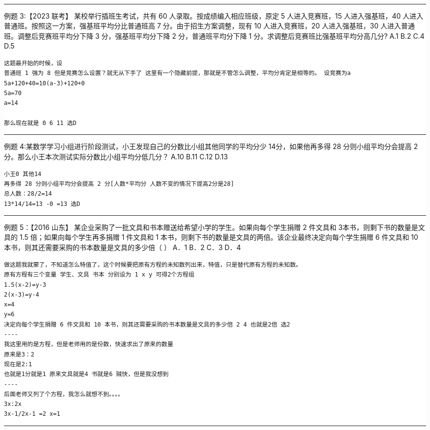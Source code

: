 ----

例题 3:【2023 联考】 某校举行插班生考试，共有 60 人录取。按成绩编入相应班级，原定 5 人进入竞赛班，15 人进入强基班，40 人进入普通班。按照这一方案，强基班平均分比普通班高 7 分。由于招生方案调整，现有 10 人进入竞赛班，20 人进入强基班，30 人进入普通班。调整后竞赛班平均分下降 3 分，强基班平均分下降 2 分，普通班平均分下降 1 分。求调整后竞赛班比强基班平均分高几分? A.1 B.2 C.4 D.5

```
这题最开始的时候，设
普通班 1 强为 8 但是竞赛怎么设置？就无从下手了 这里有一个隐藏前提，那就是不管怎么调整，平均分肯定是相等的。 设竞赛为a
5a+120+40=10(a-3)+120+0
5a=70
a=14

那么现在就是 0 6 11 选D

```



-----

例题 4:某数学学习小组进行阶段测试，小王发现自己的分数比小组其他同学的平均分少 14分，如果他再多得 28 分则小组平均分会提高 2 分。那么小王本次测试实际分数比小组平均分低几分？ A.10 B.11 C.12 D.13

```
小王0 其他14
再多得 28 分则小组平均分会提高 2 分[人数*平均分 人数不变的情况下提高2分是28]
总人数：28/2=14
13*14/14=13 -0 =13 选D
```

---

例题 5：【2016 山东】 某企业采购了一批文具和书本赠送给希望小学的学生。如果向每个学生捐赠 2 件文具和 3本书，则剩下书的数量是文具的 1.5 倍；如果向每个学生再多捐赠 1 件文具和 1 本书，则剩下书的数量是文具的两倍。该企业最终决定向每个学生捐赠 6 件文具和 10 本书，则其还需要采购的书本数量是文具的多少倍（ ） A．1 B．2 C．3  D．4

```
做这题我就蒙了，不知道怎么特值了，这个时候要把原有方程的未知数列出来，特值，只是替代原有方程的未知数。
原有方程有三个变量 学生、文具 书本 分别设为 1 x y 可得2个方程组
1.5(x-2)=y-3
2(x-3)=y-4
x=4
y=6
决定向每个学生捐赠 6 件文具和 10 本书，则其还需要采购的书本数量是文具的多少倍 2 4 也就是2倍 选2
----
我这里用的是方程，但是老师用的是份数，快速求出了原来的数量
原来是3：2
现在是2:1
也就是1分就是1 原来文具就是4 书就是6 贼快，但是我没想到
----
后面老师又列了个方程，我怎么就想不到。。。。
3x:2x
3x-1/2x-1 =2 x=1
```

-----
